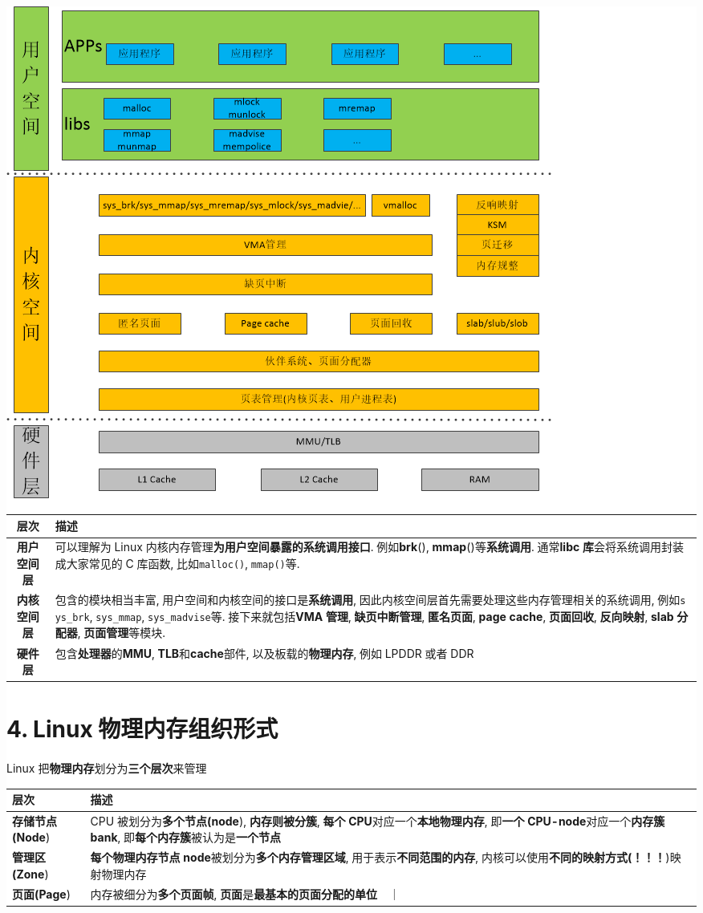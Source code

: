![config](./images/4.png)

| 层次 | 描述 |
|:---:|:----|
| **用户空间层** |可以理解为 Linux 内核内存管理**为用户空间暴露的系统调用接口**. 例如**brk**(), **mmap**()等**系统调用**. 通常**libc 库**会将系统调用封装成大家常见的 C 库函数, 比如`malloc()`, `mmap()`等. |
| **内核空间层** | 包含的模块相当丰富, 用户空间和内核空间的接口是**系统调用**, 因此内核空间层首先需要处理这些内存管理相关的系统调用, 例如`sys_brk`, `sys_mmap`, `sys_madvise`等. 接下来就包括**VMA 管理**, **缺页中断管理**, **匿名页面**, **page cache**, **页面回收**, **反向映射**, **slab 分配器**, **页面管理**等模块. |
| **硬件层** | 包含**处理器**的**MMU**, **TLB**和**cache**部件, 以及板载的**物理内存**, 例如 LPDDR 或者 DDR |

# 4. Linux 物理内存组织形式

Linux 把**物理内存**划分为**三个层次**来管理

| 层次 | 描述 |
|:----|:----|
| **存储节点(Node**) |  CPU 被划分为**多个节点(node**), **内存则被分簇**, **每个 CPU**对应一个**本地物理内存**, 即**一个 CPU-node**对应一个**内存簇 bank**, 即**每个内存簇**被认为是**一个节点** |
| **管理区(Zone**)   | **每个物理内存节点 node**被划分为**多个内存管理区域**, 用于表示**不同范围的内存**, 内核可以使用**不同的映射方式(！！！**)映射物理内存 |
| **页面(Page**) | 内存被细分为**多个页面帧**, **页面**是**最基本的页面分配的单位**　｜
